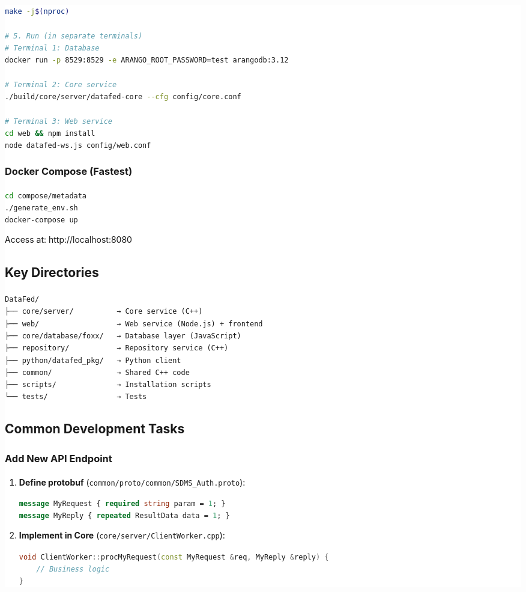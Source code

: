```bash
make -j$(nproc)

# 5. Run (in separate terminals)
# Terminal 1: Database
docker run -p 8529:8529 -e ARANGO_ROOT_PASSWORD=test arangodb:3.12

# Terminal 2: Core service
./build/core/server/datafed-core --cfg config/core.conf

# Terminal 3: Web service
cd web && npm install
node datafed-ws.js config/web.conf
```

### Docker Compose (Fastest)

```bash
cd compose/metadata
./generate_env.sh
docker-compose up
```

Access at: http://localhost:8080

## Key Directories

```
DataFed/
├── core/server/          → Core service (C++)
├── web/                  → Web service (Node.js) + frontend
├── core/database/foxx/   → Database layer (JavaScript)
├── repository/           → Repository service (C++)
├── python/datafed_pkg/   → Python client
├── common/               → Shared C++ code
├── scripts/              → Installation scripts
└── tests/                → Tests
```

## Common Development Tasks

### Add New API Endpoint

1. **Define protobuf** (`common/proto/common/SDMS_Auth.proto`):
   ```protobuf
   message MyRequest { required string param = 1; }
   message MyReply { repeated ResultData data = 1; }
   ```

2. **Implement in Core** (`core/server/ClientWorker.cpp`):
   ```cpp
   void ClientWorker::procMyRequest(const MyRequest &req, MyReply &reply) {
       // Business logic
   }
   ```
